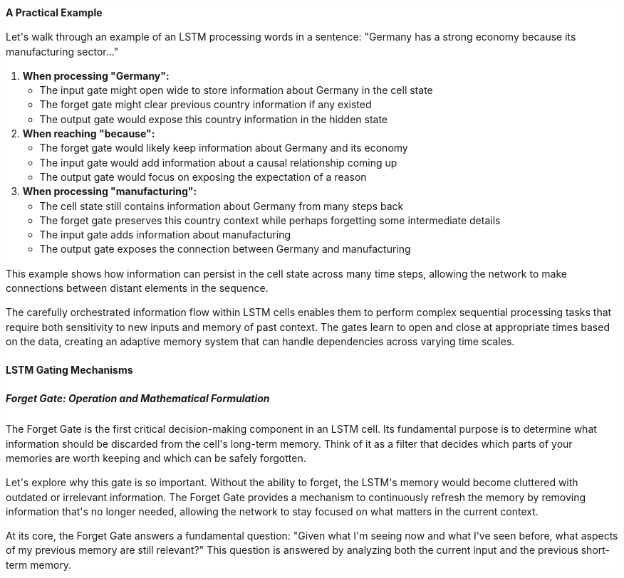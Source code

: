 **A Practical Example**

Let's walk through an example of an LSTM processing words in a sentence: "Germany has a strong economy because its
manufacturing sector..."

1. **When processing "Germany":**
    - The input gate might open wide to store information about Germany in the cell state
    - The forget gate might clear previous country information if any existed
    - The output gate would expose this country information in the hidden state
2. **When reaching "because":**
    - The forget gate would likely keep information about Germany and its economy
    - The input gate would add information about a causal relationship coming up
    - The output gate would focus on exposing the expectation of a reason
3. **When processing "manufacturing":**
    - The cell state still contains information about Germany from many steps back
    - The forget gate preserves this country context while perhaps forgetting some intermediate details
    - The input gate adds information about manufacturing
    - The output gate exposes the connection between Germany and manufacturing

This example shows how information can persist in the cell state across many time steps, allowing the network to make
connections between distant elements in the sequence.

The carefully orchestrated information flow within LSTM cells enables them to perform complex sequential processing
tasks that require both sensitivity to new inputs and memory of past context. The gates learn to open and close at
appropriate times based on the data, creating an adaptive memory system that can handle dependencies across varying time
scales.

#### LSTM Gating Mechanisms

##### Forget Gate: Operation and Mathematical Formulation

The Forget Gate is the first critical decision-making component in an LSTM cell. Its fundamental purpose is to determine
what information should be discarded from the cell's long-term memory. Think of it as a filter that decides which parts
of your memories are worth keeping and which can be safely forgotten.

Let's explore why this gate is so important. Without the ability to forget, the LSTM's memory would become cluttered
with outdated or irrelevant information. The Forget Gate provides a mechanism to continuously refresh the memory by
removing information that's no longer needed, allowing the network to stay focused on what matters in the current
context.

At its core, the Forget Gate answers a fundamental question: "Given what I'm seeing now and what I've seen before, what
aspects of my previous memory are still relevant?" This question is answered by analyzing both the current input and the
previous short-term memory.
